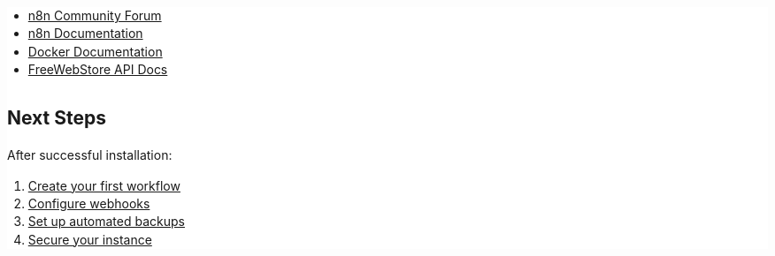 - [n8n Community Forum](https://community.n8n.io/)
- [n8n Documentation](https://docs.n8n.io/)
- [Docker Documentation](https://docs.docker.com/)
- [FreeWebStore API Docs](https://api.freewebstore.com/)

## Next Steps

After successful installation:
1. [Create your first workflow](../examples/workflow-examples.md)
2. [Configure webhooks](https://docs.n8n.io/integrations/builtin/core-nodes/n8n-nodes-base.webhook/)
3. [Set up automated backups](#backup-your-data)
4. [Secure your instance](https://docs.n8n.io/hosting/security/)
